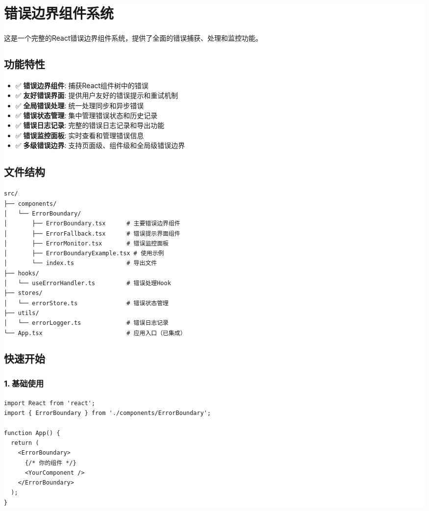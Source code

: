 # 错误边界组件系统

这是一个完整的React错误边界组件系统，提供了全面的错误捕获、处理和监控功能。

## 功能特性

- ✅ **错误边界组件**: 捕获React组件树中的错误
- ✅ **友好错误界面**: 提供用户友好的错误提示和重试机制
- ✅ **全局错误处理**: 统一处理同步和异步错误
- ✅ **错误状态管理**: 集中管理错误状态和历史记录
- ✅ **错误日志记录**: 完整的错误日志记录和导出功能
- ✅ **错误监控面板**: 实时查看和管理错误信息
- ✅ **多级错误边界**: 支持页面级、组件级和全局级错误边界

## 文件结构

```
src/
├── components/
│   └── ErrorBoundary/
│       ├── ErrorBoundary.tsx      # 主要错误边界组件
│       ├── ErrorFallback.tsx      # 错误提示界面组件
│       ├── ErrorMonitor.tsx       # 错误监控面板
│       ├── ErrorBoundaryExample.tsx # 使用示例
│       └── index.ts               # 导出文件
├── hooks/
│   └── useErrorHandler.ts         # 错误处理Hook
├── stores/
│   └── errorStore.ts              # 错误状态管理
├── utils/
│   └── errorLogger.ts             # 错误日志记录
└── App.tsx                        # 应用入口（已集成）
```

## 快速开始

### 1. 基础使用

```tsx
import React from 'react';
import { ErrorBoundary } from './components/ErrorBoundary';

function App() {
  return (
    <ErrorBoundary>
      {/* 你的组件 */}
      <YourComponent />
    </ErrorBoundary>
  );
}
```
